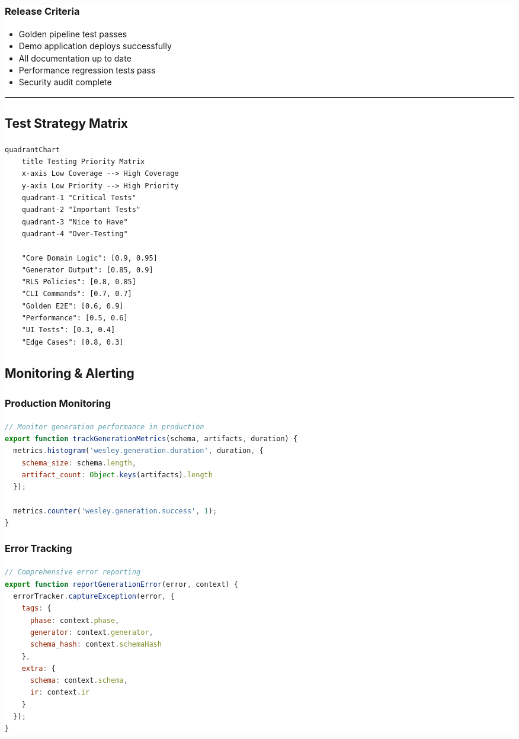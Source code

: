 ### **Release Criteria**
- Golden pipeline test passes
- Demo application deploys successfully  
- All documentation up to date
- Performance regression tests pass
- Security audit complete

---

## Test Strategy Matrix

```mermaid
quadrantChart
    title Testing Priority Matrix
    x-axis Low Coverage --> High Coverage
    y-axis Low Priority --> High Priority
    quadrant-1 "Critical Tests"
    quadrant-2 "Important Tests"
    quadrant-3 "Nice to Have"
    quadrant-4 "Over-Testing"
    
    "Core Domain Logic": [0.9, 0.95]
    "Generator Output": [0.85, 0.9]
    "RLS Policies": [0.8, 0.85]
    "CLI Commands": [0.7, 0.7]
    "Golden E2E": [0.6, 0.9]
    "Performance": [0.5, 0.6]
    "UI Tests": [0.3, 0.4]
    "Edge Cases": [0.8, 0.3]
```

## Monitoring & Alerting

### **Production Monitoring**
```javascript
// Monitor generation performance in production
export function trackGenerationMetrics(schema, artifacts, duration) {
  metrics.histogram('wesley.generation.duration', duration, {
    schema_size: schema.length,
    artifact_count: Object.keys(artifacts).length
  });
  
  metrics.counter('wesley.generation.success', 1);
}
```

### **Error Tracking**
```javascript
// Comprehensive error reporting
export function reportGenerationError(error, context) {
  errorTracker.captureException(error, {
    tags: {
      phase: context.phase,
      generator: context.generator,
      schema_hash: context.schemaHash
    },
    extra: {
      schema: context.schema,
      ir: context.ir
    }
  });
}
```